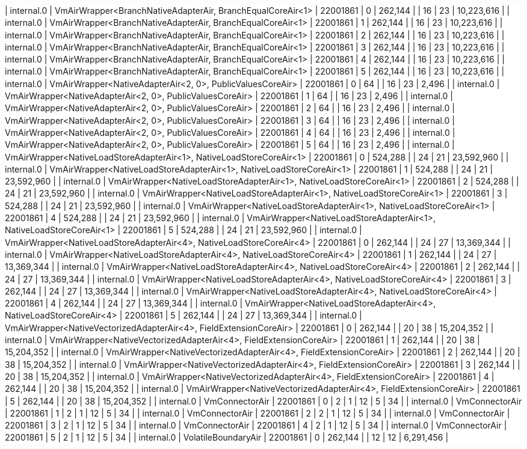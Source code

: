 | internal.0 | VmAirWrapper<BranchNativeAdapterAir, BranchEqualCoreAir<1> | 22001861 | 0 | 262,144 |  | 16 | 23 | 10,223,616 | 
| internal.0 | VmAirWrapper<BranchNativeAdapterAir, BranchEqualCoreAir<1> | 22001861 | 1 | 262,144 |  | 16 | 23 | 10,223,616 | 
| internal.0 | VmAirWrapper<BranchNativeAdapterAir, BranchEqualCoreAir<1> | 22001861 | 2 | 262,144 |  | 16 | 23 | 10,223,616 | 
| internal.0 | VmAirWrapper<BranchNativeAdapterAir, BranchEqualCoreAir<1> | 22001861 | 3 | 262,144 |  | 16 | 23 | 10,223,616 | 
| internal.0 | VmAirWrapper<BranchNativeAdapterAir, BranchEqualCoreAir<1> | 22001861 | 4 | 262,144 |  | 16 | 23 | 10,223,616 | 
| internal.0 | VmAirWrapper<BranchNativeAdapterAir, BranchEqualCoreAir<1> | 22001861 | 5 | 262,144 |  | 16 | 23 | 10,223,616 | 
| internal.0 | VmAirWrapper<NativeAdapterAir<2, 0>, PublicValuesCoreAir> | 22001861 | 0 | 64 |  | 16 | 23 | 2,496 | 
| internal.0 | VmAirWrapper<NativeAdapterAir<2, 0>, PublicValuesCoreAir> | 22001861 | 1 | 64 |  | 16 | 23 | 2,496 | 
| internal.0 | VmAirWrapper<NativeAdapterAir<2, 0>, PublicValuesCoreAir> | 22001861 | 2 | 64 |  | 16 | 23 | 2,496 | 
| internal.0 | VmAirWrapper<NativeAdapterAir<2, 0>, PublicValuesCoreAir> | 22001861 | 3 | 64 |  | 16 | 23 | 2,496 | 
| internal.0 | VmAirWrapper<NativeAdapterAir<2, 0>, PublicValuesCoreAir> | 22001861 | 4 | 64 |  | 16 | 23 | 2,496 | 
| internal.0 | VmAirWrapper<NativeAdapterAir<2, 0>, PublicValuesCoreAir> | 22001861 | 5 | 64 |  | 16 | 23 | 2,496 | 
| internal.0 | VmAirWrapper<NativeLoadStoreAdapterAir<1>, NativeLoadStoreCoreAir<1> | 22001861 | 0 | 524,288 |  | 24 | 21 | 23,592,960 | 
| internal.0 | VmAirWrapper<NativeLoadStoreAdapterAir<1>, NativeLoadStoreCoreAir<1> | 22001861 | 1 | 524,288 |  | 24 | 21 | 23,592,960 | 
| internal.0 | VmAirWrapper<NativeLoadStoreAdapterAir<1>, NativeLoadStoreCoreAir<1> | 22001861 | 2 | 524,288 |  | 24 | 21 | 23,592,960 | 
| internal.0 | VmAirWrapper<NativeLoadStoreAdapterAir<1>, NativeLoadStoreCoreAir<1> | 22001861 | 3 | 524,288 |  | 24 | 21 | 23,592,960 | 
| internal.0 | VmAirWrapper<NativeLoadStoreAdapterAir<1>, NativeLoadStoreCoreAir<1> | 22001861 | 4 | 524,288 |  | 24 | 21 | 23,592,960 | 
| internal.0 | VmAirWrapper<NativeLoadStoreAdapterAir<1>, NativeLoadStoreCoreAir<1> | 22001861 | 5 | 524,288 |  | 24 | 21 | 23,592,960 | 
| internal.0 | VmAirWrapper<NativeLoadStoreAdapterAir<4>, NativeLoadStoreCoreAir<4> | 22001861 | 0 | 262,144 |  | 24 | 27 | 13,369,344 | 
| internal.0 | VmAirWrapper<NativeLoadStoreAdapterAir<4>, NativeLoadStoreCoreAir<4> | 22001861 | 1 | 262,144 |  | 24 | 27 | 13,369,344 | 
| internal.0 | VmAirWrapper<NativeLoadStoreAdapterAir<4>, NativeLoadStoreCoreAir<4> | 22001861 | 2 | 262,144 |  | 24 | 27 | 13,369,344 | 
| internal.0 | VmAirWrapper<NativeLoadStoreAdapterAir<4>, NativeLoadStoreCoreAir<4> | 22001861 | 3 | 262,144 |  | 24 | 27 | 13,369,344 | 
| internal.0 | VmAirWrapper<NativeLoadStoreAdapterAir<4>, NativeLoadStoreCoreAir<4> | 22001861 | 4 | 262,144 |  | 24 | 27 | 13,369,344 | 
| internal.0 | VmAirWrapper<NativeLoadStoreAdapterAir<4>, NativeLoadStoreCoreAir<4> | 22001861 | 5 | 262,144 |  | 24 | 27 | 13,369,344 | 
| internal.0 | VmAirWrapper<NativeVectorizedAdapterAir<4>, FieldExtensionCoreAir> | 22001861 | 0 | 262,144 |  | 20 | 38 | 15,204,352 | 
| internal.0 | VmAirWrapper<NativeVectorizedAdapterAir<4>, FieldExtensionCoreAir> | 22001861 | 1 | 262,144 |  | 20 | 38 | 15,204,352 | 
| internal.0 | VmAirWrapper<NativeVectorizedAdapterAir<4>, FieldExtensionCoreAir> | 22001861 | 2 | 262,144 |  | 20 | 38 | 15,204,352 | 
| internal.0 | VmAirWrapper<NativeVectorizedAdapterAir<4>, FieldExtensionCoreAir> | 22001861 | 3 | 262,144 |  | 20 | 38 | 15,204,352 | 
| internal.0 | VmAirWrapper<NativeVectorizedAdapterAir<4>, FieldExtensionCoreAir> | 22001861 | 4 | 262,144 |  | 20 | 38 | 15,204,352 | 
| internal.0 | VmAirWrapper<NativeVectorizedAdapterAir<4>, FieldExtensionCoreAir> | 22001861 | 5 | 262,144 |  | 20 | 38 | 15,204,352 | 
| internal.0 | VmConnectorAir | 22001861 | 0 | 2 | 1 | 12 | 5 | 34 | 
| internal.0 | VmConnectorAir | 22001861 | 1 | 2 | 1 | 12 | 5 | 34 | 
| internal.0 | VmConnectorAir | 22001861 | 2 | 2 | 1 | 12 | 5 | 34 | 
| internal.0 | VmConnectorAir | 22001861 | 3 | 2 | 1 | 12 | 5 | 34 | 
| internal.0 | VmConnectorAir | 22001861 | 4 | 2 | 1 | 12 | 5 | 34 | 
| internal.0 | VmConnectorAir | 22001861 | 5 | 2 | 1 | 12 | 5 | 34 | 
| internal.0 | VolatileBoundaryAir | 22001861 | 0 | 262,144 |  | 12 | 12 | 6,291,456 | 